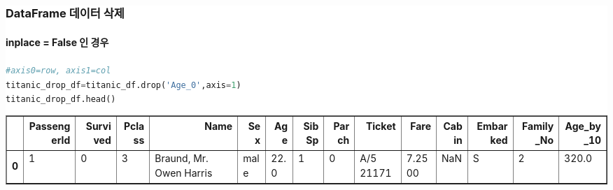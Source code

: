 


### DataFrame 데이터 삭제

#### inplace = False 인 경우


```python
#axis0=row, axis1=col
titanic_drop_df=titanic_df.drop('Age_0',axis=1)
titanic_drop_df.head()
```




<div>
<style scoped>
    .dataframe tbody tr th:only-of-type {
        vertical-align: middle;
    }

    .dataframe tbody tr th {
        vertical-align: top;
    }

    .dataframe thead th {
        text-align: right;
    }
</style>
<table border="1" class="dataframe">
  <thead>
    <tr style="text-align: right;">
      <th></th>
      <th>PassengerId</th>
      <th>Survived</th>
      <th>Pclass</th>
      <th>Name</th>
      <th>Sex</th>
      <th>Age</th>
      <th>SibSp</th>
      <th>Parch</th>
      <th>Ticket</th>
      <th>Fare</th>
      <th>Cabin</th>
      <th>Embarked</th>
      <th>Family_No</th>
      <th>Age_by_10</th>
    </tr>
  </thead>
  <tbody>
    <tr>
      <th>0</th>
      <td>1</td>
      <td>0</td>
      <td>3</td>
      <td>Braund, Mr. Owen Harris</td>
      <td>male</td>
      <td>22.0</td>
      <td>1</td>
      <td>0</td>
      <td>A/5 21171</td>
      <td>7.2500</td>
      <td>NaN</td>
      <td>S</td>
      <td>2</td>
      <td>320.0</td>